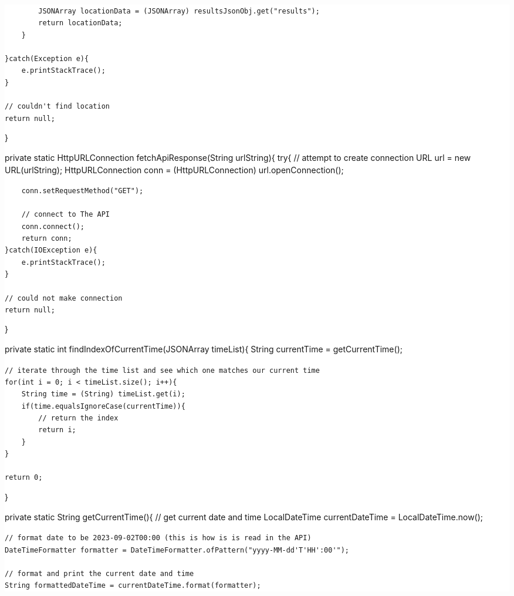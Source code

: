 
            JSONArray locationData = (JSONArray) resultsJsonObj.get("results");
            return locationData;
        }

    }catch(Exception e){
        e.printStackTrace();
    }

    // couldn't find location
    return null;
}

private static HttpURLConnection fetchApiResponse(String urlString){
    try{
        // attempt to create connection
        URL url = new URL(urlString);
        HttpURLConnection conn = (HttpURLConnection) url.openConnection();


        conn.setRequestMethod("GET");

        // connect to The API
        conn.connect();
        return conn;
    }catch(IOException e){
        e.printStackTrace();
    }

    // could not make connection
    return null;
}

private static int findIndexOfCurrentTime(JSONArray timeList){
    String currentTime = getCurrentTime();

    // iterate through the time list and see which one matches our current time
    for(int i = 0; i < timeList.size(); i++){
        String time = (String) timeList.get(i);
        if(time.equalsIgnoreCase(currentTime)){
            // return the index
            return i;
        }
    }

    return 0;
}

private static String getCurrentTime(){
    // get current date and time
    LocalDateTime currentDateTime = LocalDateTime.now();

    // format date to be 2023-09-02T00:00 (this is how is is read in the API)
    DateTimeFormatter formatter = DateTimeFormatter.ofPattern("yyyy-MM-dd'T'HH':00'");

    // format and print the current date and time
    String formattedDateTime = currentDateTime.format(formatter);
